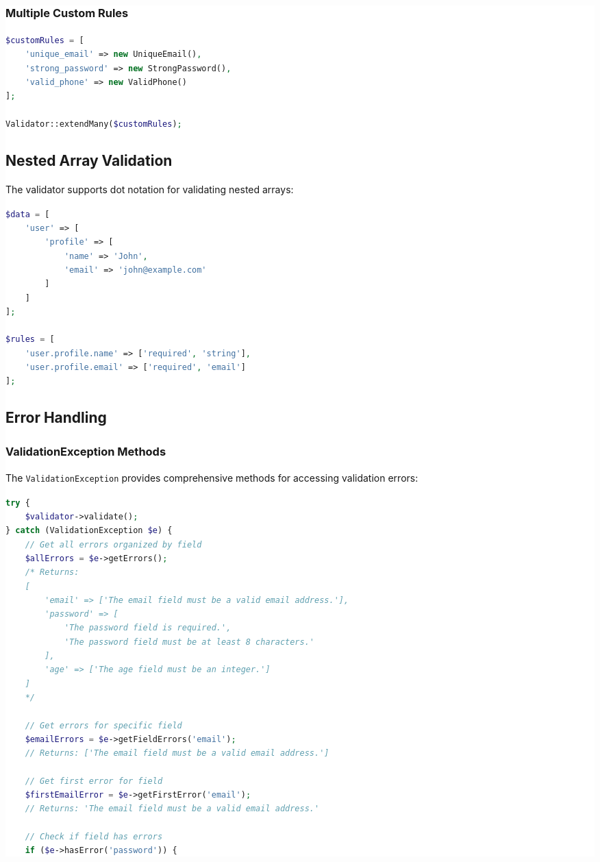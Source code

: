 ### Multiple Custom Rules

```php
$customRules = [
    'unique_email' => new UniqueEmail(),
    'strong_password' => new StrongPassword(),
    'valid_phone' => new ValidPhone()
];

Validator::extendMany($customRules);
```

## Nested Array Validation

The validator supports dot notation for validating nested arrays:

```php
$data = [
    'user' => [
        'profile' => [
            'name' => 'John',
            'email' => 'john@example.com'
        ]
    ]
];

$rules = [
    'user.profile.name' => ['required', 'string'],
    'user.profile.email' => ['required', 'email']
];
```

## Error Handling

### ValidationException Methods

The `ValidationException` provides comprehensive methods for accessing validation errors:

```php
try {
    $validator->validate();
} catch (ValidationException $e) {
    // Get all errors organized by field
    $allErrors = $e->getErrors();
    /* Returns:
    [
        'email' => ['The email field must be a valid email address.'],
        'password' => [
            'The password field is required.',
            'The password field must be at least 8 characters.'
        ],
        'age' => ['The age field must be an integer.']
    ]
    */
    
    // Get errors for specific field
    $emailErrors = $e->getFieldErrors('email');
    // Returns: ['The email field must be a valid email address.']
    
    // Get first error for field
    $firstEmailError = $e->getFirstError('email');
    // Returns: 'The email field must be a valid email address.'
    
    // Check if field has errors
    if ($e->hasError('password')) {
```